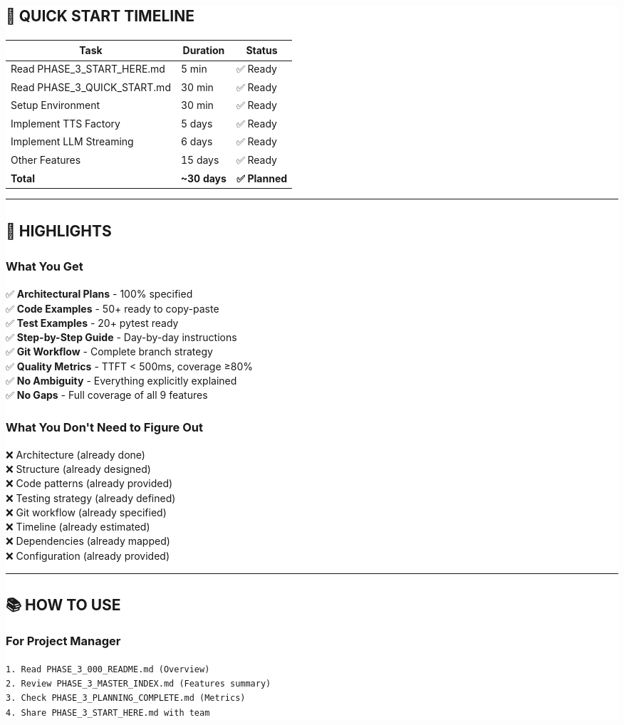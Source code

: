 
## 🚀 QUICK START TIMELINE

| Task | Duration | Status |
|------|----------|--------|
| Read PHASE_3_START_HERE.md | 5 min | ✅ Ready |
| Read PHASE_3_QUICK_START.md | 30 min | ✅ Ready |
| Setup Environment | 30 min | ✅ Ready |
| Implement TTS Factory | 5 days | ✅ Ready |
| Implement LLM Streaming | 6 days | ✅ Ready |
| Other Features | 15 days | ✅ Ready |
| **Total** | **~30 days** | **✅ Planned** |

---

## 💎 HIGHLIGHTS

### What You Get
✅ **Architectural Plans** - 100% specified  
✅ **Code Examples** - 50+ ready to copy-paste  
✅ **Test Examples** - 20+ pytest ready  
✅ **Step-by-Step Guide** - Day-by-day instructions  
✅ **Git Workflow** - Complete branch strategy  
✅ **Quality Metrics** - TTFT < 500ms, coverage ≥80%  
✅ **No Ambiguity** - Everything explicitly explained  
✅ **No Gaps** - Full coverage of all 9 features  

### What You Don't Need to Figure Out
❌ Architecture (already done)  
❌ Structure (already designed)  
❌ Code patterns (already provided)  
❌ Testing strategy (already defined)  
❌ Git workflow (already specified)  
❌ Timeline (already estimated)  
❌ Dependencies (already mapped)  
❌ Configuration (already provided)  

---

## 📚 HOW TO USE

### For Project Manager
```
1. Read PHASE_3_000_README.md (Overview)
2. Review PHASE_3_MASTER_INDEX.md (Features summary)
3. Check PHASE_3_PLANNING_COMPLETE.md (Metrics)
4. Share PHASE_3_START_HERE.md with team
```
